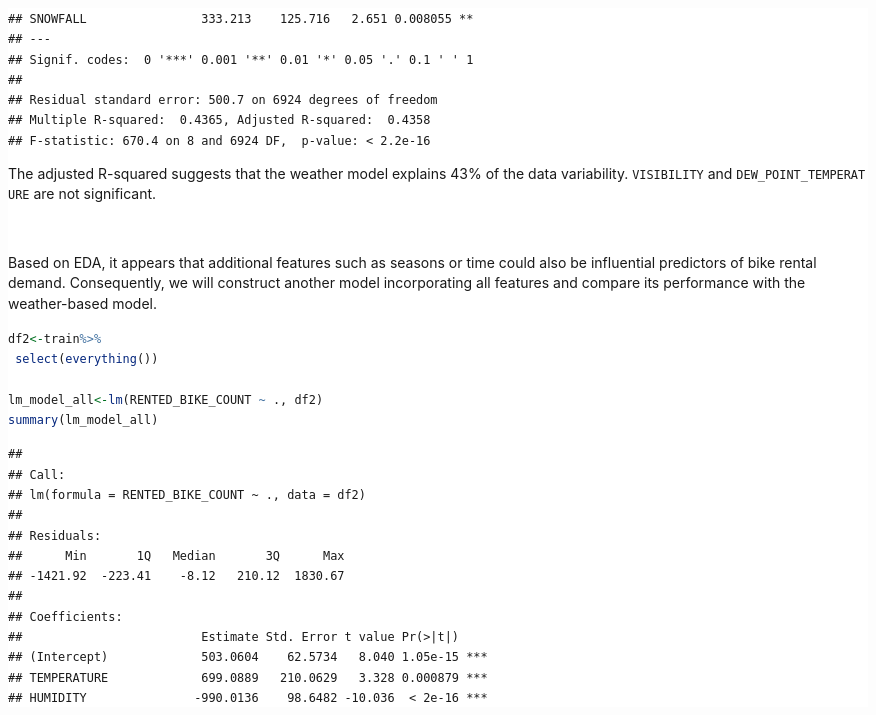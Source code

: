     ## SNOWFALL                333.213    125.716   2.651 0.008055 ** 
    ## ---
    ## Signif. codes:  0 '***' 0.001 '**' 0.01 '*' 0.05 '.' 0.1 ' ' 1
    ## 
    ## Residual standard error: 500.7 on 6924 degrees of freedom
    ## Multiple R-squared:  0.4365, Adjusted R-squared:  0.4358 
    ## F-statistic: 670.4 on 8 and 6924 DF,  p-value: < 2.2e-16

The adjusted R-squared suggests that the weather model explains 43% of
the data variability. `VISIBILITY` and `DEW_POINT_TEMPERATURE` are not
significant.

</br>

Based on EDA, it appears that additional features such as seasons or
time could also be influential predictors of bike rental demand.
Consequently, we will construct another model incorporating all features
and compare its performance with the weather-based model.

``` r
df2<-train%>%
 select(everything()) 

lm_model_all<-lm(RENTED_BIKE_COUNT ~ ., df2)
summary(lm_model_all)
```

    ## 
    ## Call:
    ## lm(formula = RENTED_BIKE_COUNT ~ ., data = df2)
    ## 
    ## Residuals:
    ##      Min       1Q   Median       3Q      Max 
    ## -1421.92  -223.41    -8.12   210.12  1830.67 
    ## 
    ## Coefficients:
    ##                         Estimate Std. Error t value Pr(>|t|)    
    ## (Intercept)             503.0604    62.5734   8.040 1.05e-15 ***
    ## TEMPERATURE             699.0889   210.0629   3.328 0.000879 ***
    ## HUMIDITY               -990.0136    98.6482 -10.036  < 2e-16 ***